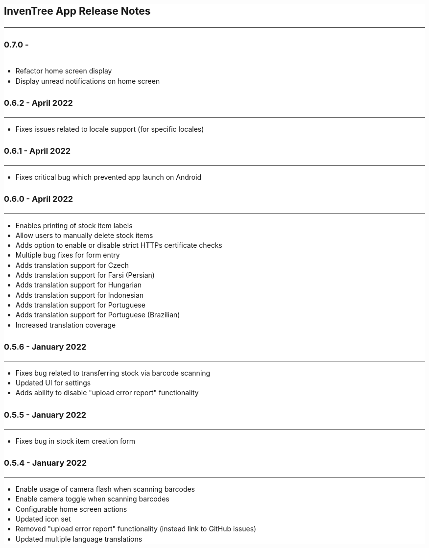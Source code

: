 ## InvenTree App Release Notes
---

### 0.7.0 -
---

- Refactor home screen display
- Display unread notifications on home screen

### 0.6.2 - April 2022
---

- Fixes issues related to locale support (for specific locales)

### 0.6.1 - April 2022
---

- Fixes critical bug which prevented app launch on Android

### 0.6.0 - April 2022
---

- Enables printing of stock item labels
- Allow users to manually delete stock items
- Adds option to enable or disable strict HTTPs certificate checks
- Multiple bug fixes for form entry
- Adds translation support for Czech
- Adds translation support for Farsi (Persian)
- Adds translation support for Hungarian
- Adds translation support for Indonesian
- Adds translation support for Portuguese
- Adds translation support for Portuguese (Brazilian)
- Increased translation coverage

### 0.5.6 - January 2022
---

- Fixes bug related to transferring stock via barcode scanning
- Updated UI for settings
- Adds ability to disable "upload error report" functionality

### 0.5.5 - January 2022
---

- Fixes bug in stock item creation form

### 0.5.4 - January 2022
---

- Enable usage of camera flash when scanning barcodes
- Enable camera toggle when scanning barcodes
- Configurable home screen actions
- Updated icon set
- Removed "upload error report" functionality (instead link to GitHub issues)
- Updated multiple language translations
